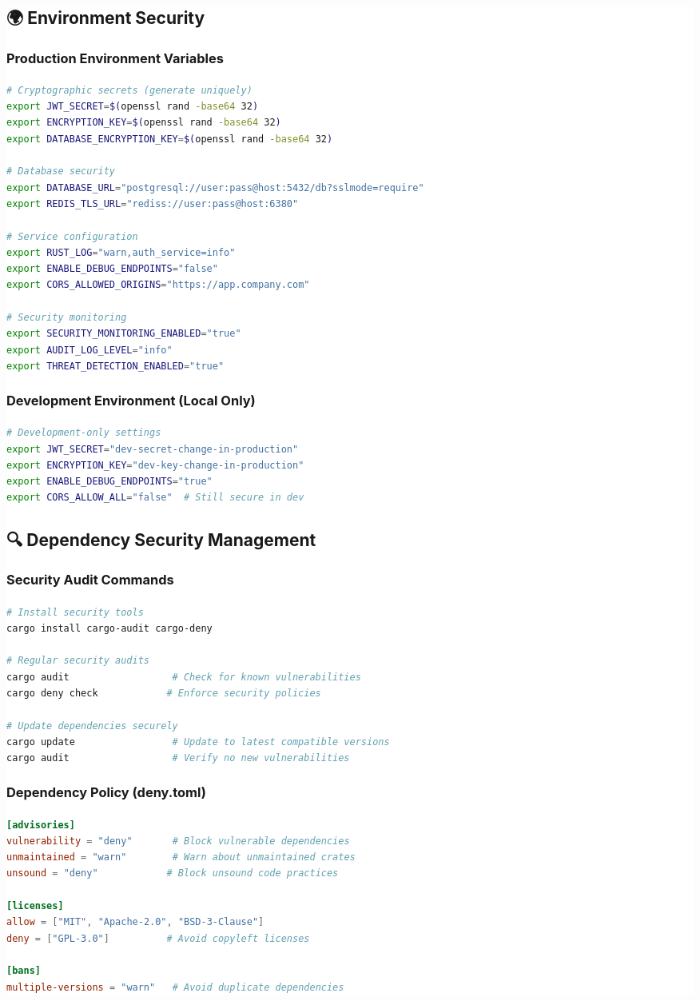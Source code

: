 ## 🌍 Environment Security

### Production Environment Variables
```bash
# Cryptographic secrets (generate uniquely)
export JWT_SECRET=$(openssl rand -base64 32)
export ENCRYPTION_KEY=$(openssl rand -base64 32)
export DATABASE_ENCRYPTION_KEY=$(openssl rand -base64 32)

# Database security
export DATABASE_URL="postgresql://user:pass@host:5432/db?sslmode=require"
export REDIS_TLS_URL="rediss://user:pass@host:6380"

# Service configuration
export RUST_LOG="warn,auth_service=info"
export ENABLE_DEBUG_ENDPOINTS="false"
export CORS_ALLOWED_ORIGINS="https://app.company.com"

# Security monitoring
export SECURITY_MONITORING_ENABLED="true"
export AUDIT_LOG_LEVEL="info"
export THREAT_DETECTION_ENABLED="true"
```

### Development Environment (Local Only)
```bash
# Development-only settings
export JWT_SECRET="dev-secret-change-in-production"
export ENCRYPTION_KEY="dev-key-change-in-production"
export ENABLE_DEBUG_ENDPOINTS="true"
export CORS_ALLOW_ALL="false"  # Still secure in dev
```

## 🔍 Dependency Security Management

### Security Audit Commands
```bash
# Install security tools
cargo install cargo-audit cargo-deny

# Regular security audits
cargo audit                  # Check for known vulnerabilities
cargo deny check            # Enforce security policies

# Update dependencies securely
cargo update                 # Update to latest compatible versions
cargo audit                  # Verify no new vulnerabilities
```

### Dependency Policy (deny.toml)
```toml
[advisories]
vulnerability = "deny"       # Block vulnerable dependencies
unmaintained = "warn"        # Warn about unmaintained crates
unsound = "deny"            # Block unsound code practices

[licenses]
allow = ["MIT", "Apache-2.0", "BSD-3-Clause"]
deny = ["GPL-3.0"]          # Avoid copyleft licenses

[bans]
multiple-versions = "warn"   # Avoid duplicate dependencies
```